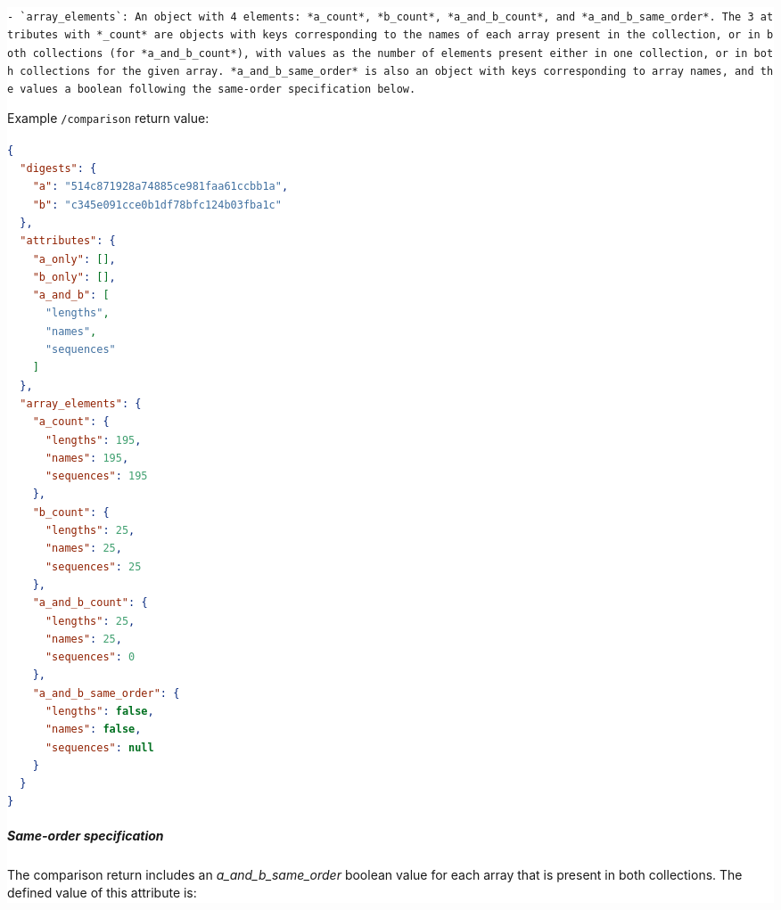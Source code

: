     - `array_elements`: An object with 4 elements: *a_count*, *b_count*, *a_and_b_count*, and *a_and_b_same_order*. The 3 attributes with *_count* are objects with keys corresponding to the names of each array present in the collection, or in both collections (for *a_and_b_count*), with values as the number of elements present either in one collection, or in both collections for the given array. *a_and_b_same_order* is also an object with keys corresponding to array names, and the values a boolean following the same-order specification below.


Example `/comparison` return value: 
```json
{
  "digests": {
    "a": "514c871928a74885ce981faa61ccbb1a",
    "b": "c345e091cce0b1df78bfc124b03fba1c"
  },
  "attributes": {
    "a_only": [],
    "b_only": [],
    "a_and_b": [
      "lengths",
      "names",
      "sequences"
    ]
  },
  "array_elements": {
    "a_count": {
      "lengths": 195,
      "names": 195,
      "sequences": 195
    },
    "b_count": {
      "lengths": 25,
      "names": 25,
      "sequences": 25
    },
    "a_and_b_count": {
      "lengths": 25,
      "names": 25,
      "sequences": 0
    },
    "a_and_b_same_order": {
      "lengths": false,
      "names": false,
      "sequences": null
    }
  }
}
```

##### Same-order specification

The comparison return includes an *a_and_b_same_order* boolean value for each array that is present in both collections. The defined value of this attribute is:
